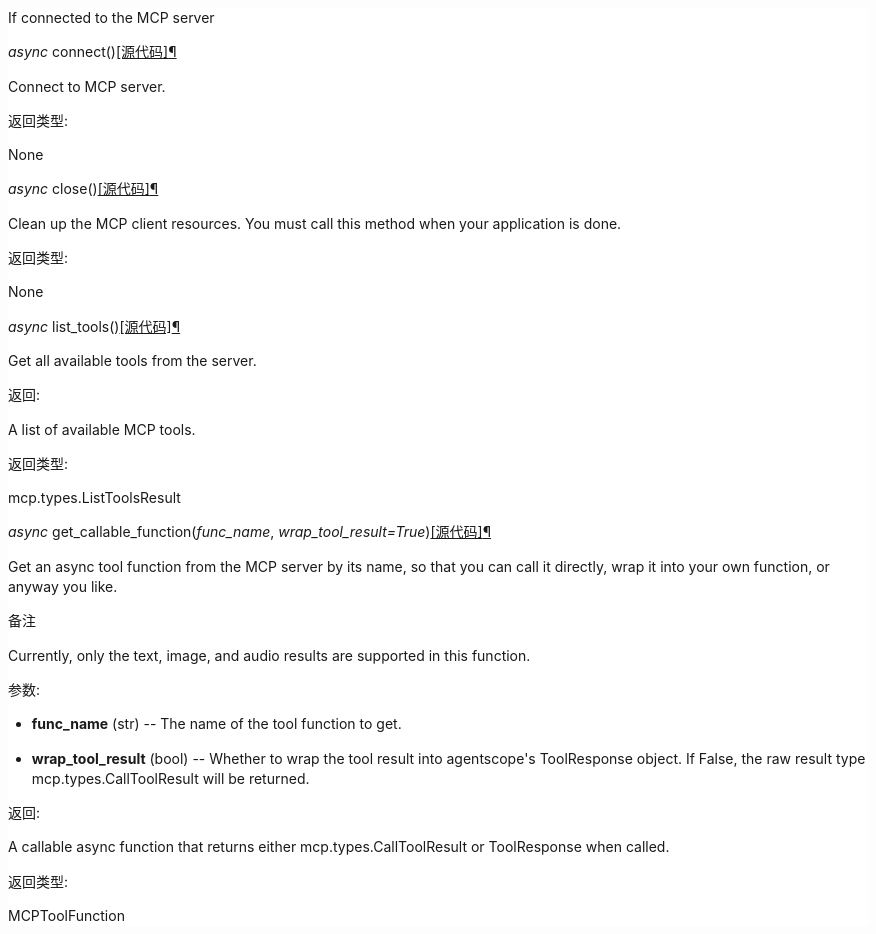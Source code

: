 If connected to the MCP server

*async* connect()[\[源代码\]](https://doc.agentscope.io/zh_CN/_modules/agentscope/mcp/_stateful_client_base.html#StatefulClientBase.connect)[¶](#agentscope.mcp.StatefulClientBase.connect "Link to this definition")

Connect to MCP server.

返回类型:

None

*async* close()[\[源代码\]](https://doc.agentscope.io/zh_CN/_modules/agentscope/mcp/_stateful_client_base.html#StatefulClientBase.close)[¶](#agentscope.mcp.StatefulClientBase.close "Link to this definition")

Clean up the MCP client resources. You must call this method when your application is done.

返回类型:

None

*async* list\_tools()[\[源代码\]](https://doc.agentscope.io/zh_CN/_modules/agentscope/mcp/_stateful_client_base.html#StatefulClientBase.list_tools)[¶](#agentscope.mcp.StatefulClientBase.list_tools "Link to this definition")

Get all available tools from the server.

返回:

A list of available MCP tools.

返回类型:

mcp.types.ListToolsResult

*async* get\_callable\_function(*func\_name*, *wrap\_tool\_result\=True*)[\[源代码\]](https://doc.agentscope.io/zh_CN/_modules/agentscope/mcp/_stateful_client_base.html#StatefulClientBase.get_callable_function)[¶](#agentscope.mcp.StatefulClientBase.get_callable_function "Link to this definition")

Get an async tool function from the MCP server by its name, so that you can call it directly, wrap it into your own function, or anyway you like.

备注

Currently, only the text, image, and audio results are supported in this function.

参数:

-   **func\_name** (str) -- The name of the tool function to get.
    
-   **wrap\_tool\_result** (bool) -- Whether to wrap the tool result into agentscope's ToolResponse object. If False, the raw result type mcp.types.CallToolResult will be returned.
    

返回:

A callable async function that returns either mcp.types.CallToolResult or ToolResponse when called.

返回类型:

MCPToolFunction
